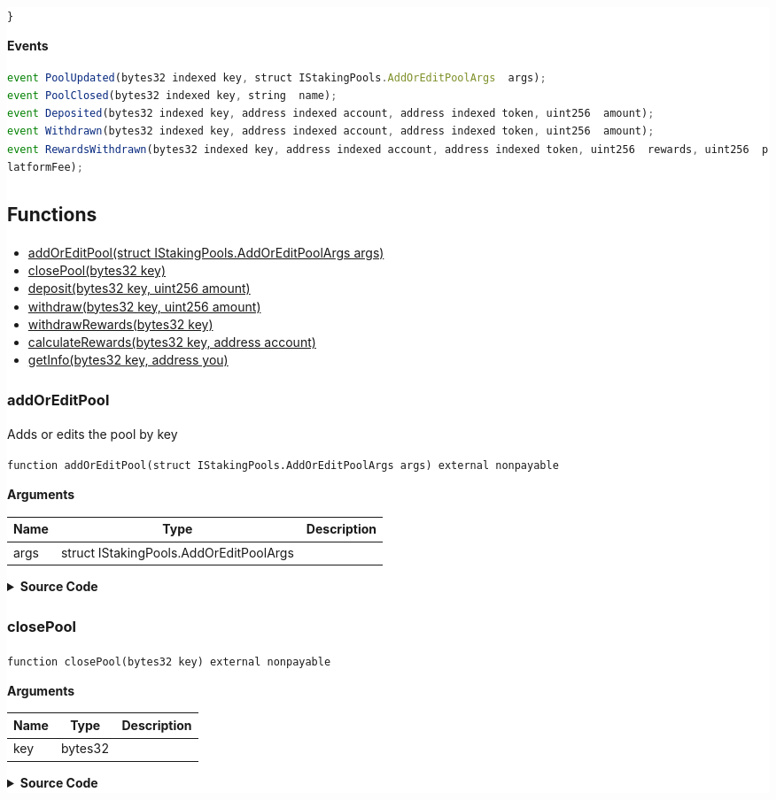 ```js
}
```

**Events**

```js
event PoolUpdated(bytes32 indexed key, struct IStakingPools.AddOrEditPoolArgs  args);
event PoolClosed(bytes32 indexed key, string  name);
event Deposited(bytes32 indexed key, address indexed account, address indexed token, uint256  amount);
event Withdrawn(bytes32 indexed key, address indexed account, address indexed token, uint256  amount);
event RewardsWithdrawn(bytes32 indexed key, address indexed account, address indexed token, uint256  rewards, uint256  platformFee);
```

## Functions

- [addOrEditPool(struct IStakingPools.AddOrEditPoolArgs args)](#addoreditpool)
- [closePool(bytes32 key)](#closepool)
- [deposit(bytes32 key, uint256 amount)](#deposit)
- [withdraw(bytes32 key, uint256 amount)](#withdraw)
- [withdrawRewards(bytes32 key)](#withdrawrewards)
- [calculateRewards(bytes32 key, address account)](#calculaterewards)
- [getInfo(bytes32 key, address you)](#getinfo)

### addOrEditPool

Adds or edits the pool by key

```solidity
function addOrEditPool(struct IStakingPools.AddOrEditPoolArgs args) external nonpayable
```

**Arguments**

| Name        | Type           | Description  |
| ------------- |------------- | -----|
| args | struct IStakingPools.AddOrEditPoolArgs |  | 

<details><summary><strong>Source Code</strong></summary></details>

### closePool

```solidity
function closePool(bytes32 key) external nonpayable
```

**Arguments**

| Name        | Type           | Description  |
| ------------- |------------- | -----|
| key | bytes32 |  | 

<details><summary><strong>Source Code</strong></summary></details>
